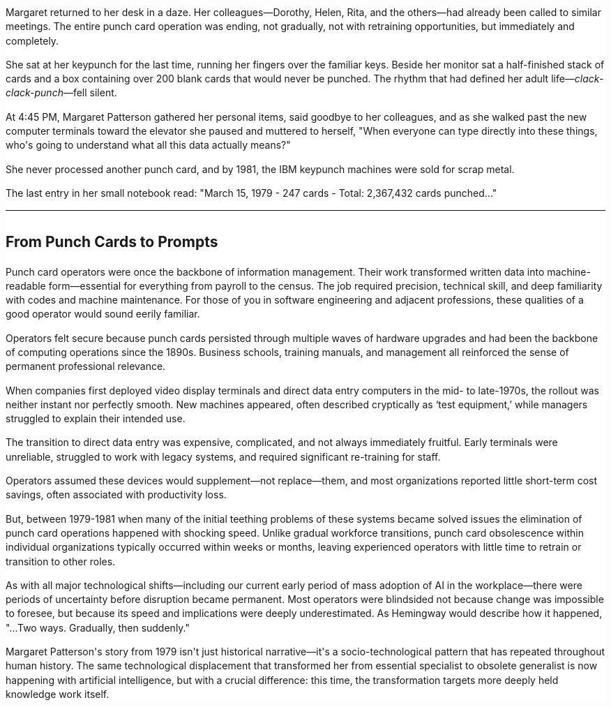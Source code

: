 Margaret returned to her desk in a daze. Her colleagues—Dorothy, Helen, Rita, and the others—had already been called to similar meetings. The entire punch card operation was ending, not gradually, not with retraining opportunities, but immediately and completely.

She sat at her keypunch for the last time, running her fingers over the familiar keys. Beside her monitor sat a half-finished stack of cards and a box containing over 200 blank cards that would never be punched. The rhythm that had defined her adult life—*clack-clack-punch*—fell silent.

At 4:45 PM, Margaret Patterson gathered her personal items, said goodbye to her colleagues, and as she walked past the new computer terminals toward the elevator she paused and muttered to herself, "When everyone can type directly into these things, who's going to understand what all this data actually means?" 

She never processed another punch card, and by 1981, the IBM keypunch machines were sold for scrap metal.

The last entry in her small notebook read: "March 15, 1979 - 247 cards - Total: 2,367,432 cards punched..."

---

## From Punch Cards to Prompts

Punch card operators were once the backbone of information management. Their work transformed written data into machine-readable form—essential for everything from payroll to the census. The job required precision, technical skill, and deep familiarity with codes and machine maintenance. For those of you in software engineering and adjacent professions, these qualities of a good operator would sound eerily familiar.

Operators felt secure because punch cards persisted through multiple waves of hardware upgrades and had been the backbone of computing operations since the 1890s. Business schools, training manuals, and management all reinforced the sense of permanent professional relevance.

When companies first deployed video display terminals and direct data entry computers in the mid- to late-1970s, the rollout was neither instant nor perfectly smooth. New machines appeared, often described cryptically as ‘test equipment,’ while managers struggled to explain their intended use. 

The transition to direct data entry was expensive, complicated, and not always immediately fruitful. Early terminals were unreliable, struggled to work with legacy systems, and required significant re-training for staff. 

Operators assumed these devices would supplement—not replace—them, and most organizations reported little short-term cost savings, often associated with productivity loss.

But, between 1979-1981 when many of the initial teething problems of these systems became solved issues the elimination of punch card operations happened with shocking speed. Unlike gradual workforce transitions, punch card obsolescence within individual organizations typically occurred within weeks or months, leaving experienced operators with little time to retrain or transition to other roles.

As with all major technological shifts—including our current early period of mass adoption of AI in the workplace—there were periods of uncertainty before disruption became permanent. Most operators were blindsided not because change was impossible to foresee, but because its speed and implications were deeply underestimated. As Hemingway would describe how it happened, "...Two ways. Gradually, then suddenly." 

Margaret Patterson's story from 1979 isn't just historical narrative—it's a socio-technological pattern that has repeated throughout human history. The same technological displacement that transformed her from essential specialist to obsolete generalist is now happening with artificial intelligence, but with a crucial difference: this time, the transformation targets more deeply held knowledge work itself.
